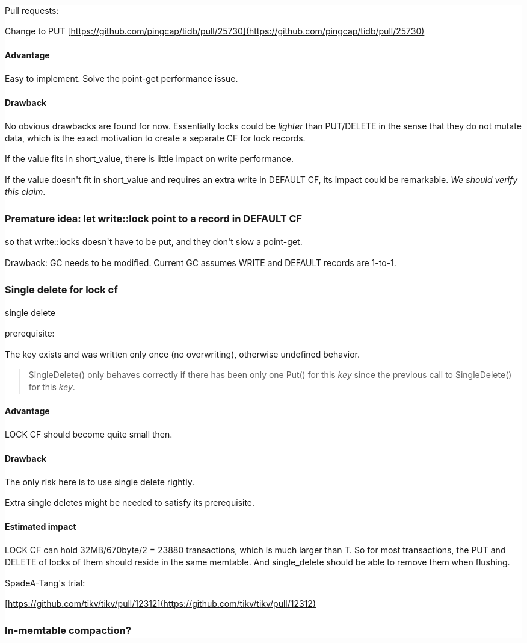 Pull requests:

Change to PUT [https://github.com/pingcap/tidb/pull/25730](https://github.com/pingcap/tidb/pull/25730)

#### Advantage

Easy to implement. Solve the point-get performance issue.

#### Drawback

No obvious drawbacks are found for now. Essentially locks could be _lighter_ than PUT/DELETE in the sense that they do not mutate data, which is the exact motivation to create a separate CF for lock records.

If the value fits in short\_value, there is little impact on write performance.

If the value doesn't fit in short\_value and requires an extra write in DEFAULT CF, its impact could be remarkable. _We should verify this claim_.

### **Premature idea: let write::lock point to a record in DEFAULT CF**

so that write::locks doesn't have to be put, and they don't slow a point-get.

Drawback: GC needs to be modified. Current GC assumes WRITE and DEFAULT records are 1-to-1.

### **Single delete for lock cf**

[single delete](https://github.com/facebook/rocksdb/wiki/Single-Delete)

prerequisite:

The key exists and was written only once (no overwriting), otherwise undefined behavior.

> SingleDelete() only behaves correctly if there has been only one Put() for this _key_ since the previous call to SingleDelete() for this _key_.

#### Advantage

LOCK CF should become quite small then.

#### Drawback

The only risk here is to use single delete rightly.

Extra single deletes might be needed to satisfy its prerequisite.

#### Estimated impact

LOCK CF can hold 32MB/670byte/2 = 23880 transactions, which is much larger than T. So for most transactions, the PUT and DELETE of locks of them should reside in the same memtable. And single\_delete should be able to remove them when flushing.

SpadeA-Tang's trial:

[https://github.com/tikv/tikv/pull/12312](https://github.com/tikv/tikv/pull/12312)

### **In-memtable compaction?**
